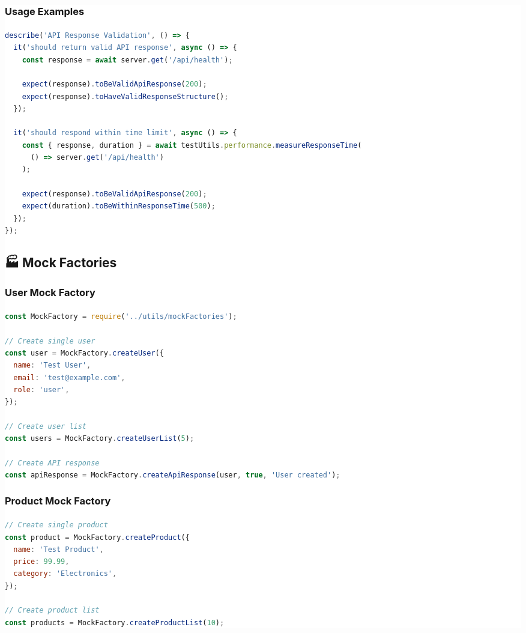 ### Usage Examples
```javascript
describe('API Response Validation', () => {
  it('should return valid API response', async () => {
    const response = await server.get('/api/health');
    
    expect(response).toBeValidApiResponse(200);
    expect(response).toHaveValidResponseStructure();
  });

  it('should respond within time limit', async () => {
    const { response, duration } = await testUtils.performance.measureResponseTime(
      () => server.get('/api/health')
    );

    expect(response).toBeValidApiResponse(200);
    expect(duration).toBeWithinResponseTime(500);
  });
});
```

## 🏭 Mock Factories

### User Mock Factory
```javascript
const MockFactory = require('../utils/mockFactories');

// Create single user
const user = MockFactory.createUser({
  name: 'Test User',
  email: 'test@example.com',
  role: 'user',
});

// Create user list
const users = MockFactory.createUserList(5);

// Create API response
const apiResponse = MockFactory.createApiResponse(user, true, 'User created');
```

### Product Mock Factory
```javascript
// Create single product
const product = MockFactory.createProduct({
  name: 'Test Product',
  price: 99.99,
  category: 'Electronics',
});

// Create product list
const products = MockFactory.createProductList(10);
```
